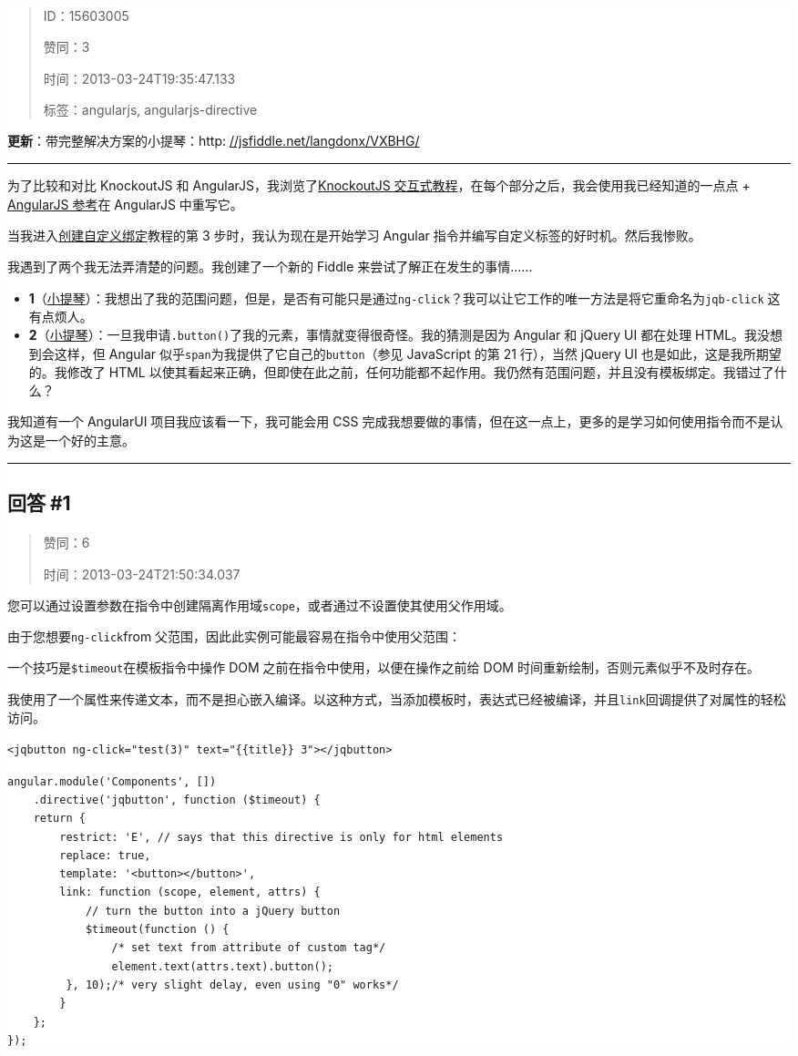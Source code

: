 > ID：15603005
> 
> 赞同：3
> 
> 时间：2013-03-24T19:35:47.133
> 
> 标签：angularjs, angularjs-directive

**更新**：带完整解决方案的小提琴：http: [//jsfiddle.net/langdonx/VXBHG/](http://jsfiddle.net/langdonx/VXBHG/)

* * *

为了比较和对比 KnockoutJS 和 AngularJS，我浏览了[KnockoutJS 交互式教程](http://learn.knockoutjs.com/)，在每个部分之后，我会使用我已经知道的一点点 + [AngularJS 参考](http://docs.angularjs.org/api/)在 AngularJS 中重写它。

当我进入[创建自定义绑定](http://learn.knockoutjs.com/#/?tutorial=custombindings)教程的第 3 步时，我认为现在是开始学习 Angular 指令并编写自定义标签的好时机。然后我惨败。

我遇到了两个我无法弄清楚的问题。我创建了一个新的 Fiddle 来尝试了解正在发生的事情......

*   **1**（[小提琴](http://jsfiddle.net/langdonx/gWjXc/6/)）：我想出了我的范围问题，但是，是否有可能只是通过`ng-click`？我可以让它工作的唯一方法是将它重命名为`jqb-click` 这有点烦人。
*   **2**（[小提琴](http://jsfiddle.net/langdonx/gWjXc/5/)）：一旦我申请`.button()`了我的元素，事情就变得很奇怪。我的猜测是因为 Angular 和 jQuery UI 都在处理 HTML。我没想到会这样，但 Angular 似乎`span`为我提供了它自己的`button`（参见 JavaScript 的第 21 行），当然 jQuery UI 也是如此，这是我所期望的。我修改了 HTML 以使其看起来正确，但即使在此之前，任何功能都不起作用。我仍然有范围问题，并且没有模板绑定。我错过了什么？

我知道有一个 AngularUI 项目我应该看一下，我可能会用 CSS 完成我想要做的事情，但在这一点上，更多的是学习如何使用指令而不是认为这是一个好的主意。

* * *

## 回答 #1

> 赞同：6
> 
> 时间：2013-03-24T21:50:34.037

您可以通过设置参数在指令中创建隔离作用域`scope`，或者通过不设置使其使用父作用域。

由于您想要`ng-click`from 父范围，因此此实例可能最容易在指令中使用父范围：

一个技巧是`$timeout`在模板指令中操作 DOM 之前在指令中使用，以便在操作之前给 DOM 时间重新绘制，否则元素似乎不及时存在。

我使用了一个属性来传递文本，而不是担心嵌入编译。以这种方式，当添加模板时，表达式已经被编译，并且`link`回调提供了对属性的轻松访问。

```
<jqbutton ng-click="test(3)" text="{{title}} 3"></jqbutton> 
```

```
angular.module('Components', [])
    .directive('jqbutton', function ($timeout) {
    return {
        restrict: 'E', // says that this directive is only for html elements
        replace: true,        
        template: '<button></button>', 
        link: function (scope, element, attrs) {
            // turn the button into a jQuery button
            $timeout(function () {
                /* set text from attribute of custom tag*/
                element.text(attrs.text).button();
         }, 10);/* very slight delay, even using "0" works*/
        }
    };
}); 
```
